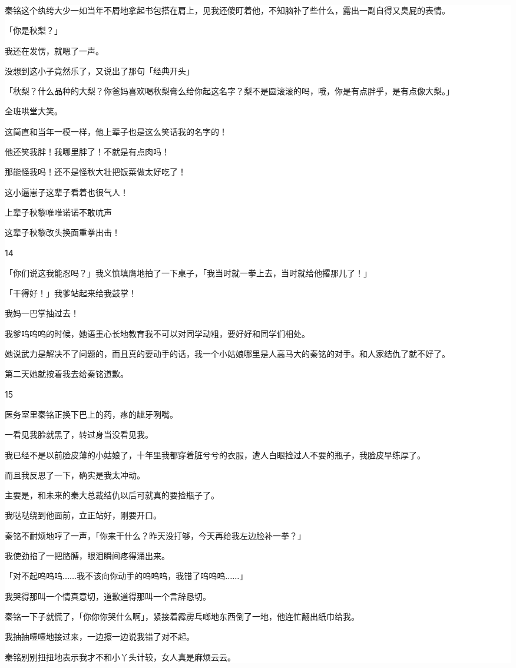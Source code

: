 秦铭这个纨绔大少一如当年不屑地拿起书包搭在肩上，见我还傻盯着他，不知脑补了些什么，露出一副自得又臭屁的表情。

「你是秋梨？」

我还在发愣，就嗯了一声。

没想到这小子竟然乐了，又说出了那句「经典开头」

「秋梨？什么品种的大梨？你爸妈喜欢喝秋梨膏么给你起这名字？梨不是圆滚滚的吗，哦，你是有点胖乎，是有点像大梨。」

全班哄堂大笑。

这简直和当年一模一样，他上辈子也是这么笑话我的名字的！

他还笑我胖！我哪里胖了！不就是有点肉吗！

那能怪我吗！还不是怪秋大壮把饭菜做太好吃了！

这小逼崽子这辈子看着也很气人！

上辈子秋黎唯唯诺诺不敢吭声

这辈子秋黎改头换面重拳出击！

14

「你们说这我能忍吗？」我义愤填膺地拍了一下桌子，「我当时就一拳上去，当时就给他撂那儿了！」

「干得好！」我爹站起来给我鼓掌！

我妈一巴掌抽过去！

我爹呜呜呜的时候，她语重心长地教育我不可以对同学动粗，要好好和同学们相处。

她说武力是解决不了问题的，而且真的要动手的话，我一个小姑娘哪里是人高马大的秦铭的对手。和人家结仇了就不好了。

第二天她就按着我去给秦铭道歉。

15

医务室里秦铭正换下巴上的药，疼的龇牙咧嘴。

一看见我脸就黑了，转过身当没看见我。

我已经不是以前脸皮薄的小姑娘了，十年里我都穿着脏兮兮的衣服，遭人白眼捡过人不要的瓶子，我脸皮早练厚了。

而且我反思了一下，确实是我太冲动。

主要是，和未来的秦大总裁结仇以后可就真的要捡瓶子了。

我哒哒绕到他面前，立正站好，刚要开口。

秦铭不耐烦地哼了一声，「你来干什么？昨天没打够，今天再给我左边脸补一拳？」

我使劲掐了一把胳膊，眼泪瞬间疼得涌出来。

「对不起呜呜呜……我不该向你动手的呜呜呜，我错了呜呜呜……」

我哭得那叫一个情真意切，道歉道得那叫一个言辞恳切。

秦铭一下子就慌了，「你你你哭什么啊」，紧接着霹雳乓啷地东西倒了一地，他连忙翻出纸巾给我。

我抽抽噎噎地接过来，一边擦一边说我错了对不起。

秦铭别别扭扭地表示我才不和小丫头计较，女人真是麻烦云云。
